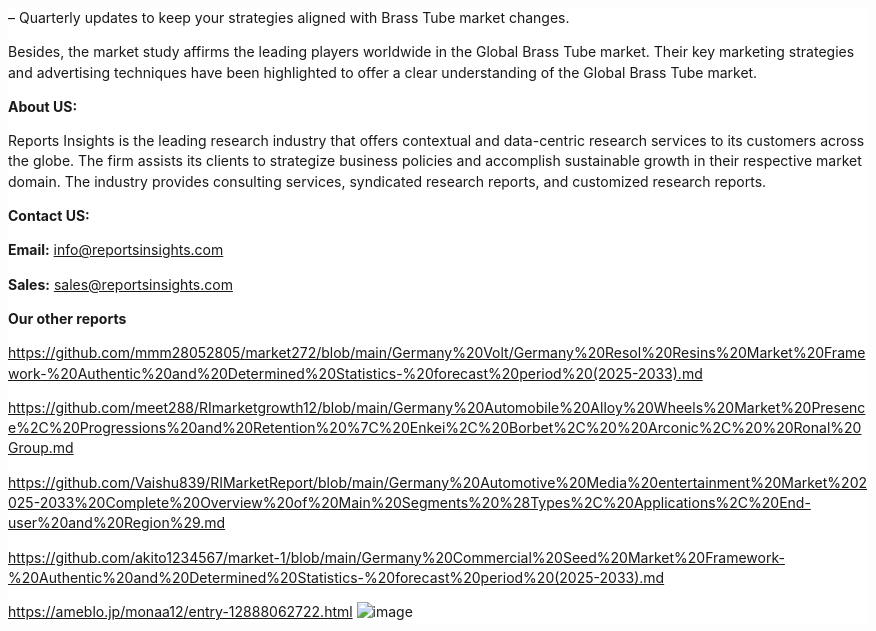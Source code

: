 – Quarterly updates to keep your strategies aligned with Brass Tube market changes.

Besides, the market study affirms the leading players worldwide in the Global Brass Tube market. Their key marketing strategies and advertising techniques have been highlighted to offer a clear understanding of the Global Brass Tube market.

<strong><strong>About US</strong>:</strong>

Reports Insights is the leading research industry that offers contextual and data-centric research services to its customers across the globe. The firm assists its clients to strategize business policies and accomplish sustainable growth in their respective market domain. The industry provides consulting services, syndicated research reports, and customized research reports.

<strong>Contact US:</strong>

<p class=><b>Email:</b> <a href=mailto:info@reportsinsights.com>info@reportsinsights.com</a></p>
<p class=><b>Sales:</b> <a href=mailto:sales@reportsinsights.com>sales@reportsinsights.com</a></p>

<strong>Our other reports</strong>

<a href=https://github.com/mmm28052805/market272/blob/main/Germany%20Volt/Germany%20Resol%20Resins%20Market%20Framework-%20Authentic%20and%20Determined%20Statistics-%20forecast%20period%20(2025-2033).md>https://github.com/mmm28052805/market272/blob/main/Germany%20Volt/Germany%20Resol%20Resins%20Market%20Framework-%20Authentic%20and%20Determined%20Statistics-%20forecast%20period%20(2025-2033).md</a>

<a href=https://github.com/meet288/RImarketgrowth12/blob/main/Germany%20Automobile%20Alloy%20Wheels%20Market%20Presence%2C%20Progressions%20and%20Retention%20%7C%20Enkei%2C%20Borbet%2C%20%20Arconic%2C%20%20Ronal%20Group.md>https://github.com/meet288/RImarketgrowth12/blob/main/Germany%20Automobile%20Alloy%20Wheels%20Market%20Presence%2C%20Progressions%20and%20Retention%20%7C%20Enkei%2C%20Borbet%2C%20%20Arconic%2C%20%20Ronal%20Group.md</a>

<a href=https://github.com/Vaishu839/RIMarketReport/blob/main/Germany%20Automotive%20Media%20entertainment%20Market%202025-2033%20Complete%20Overview%20of%20Main%20Segments%20%28Types%2C%20Applications%2C%20End-user%20and%20Region%29.md>https://github.com/Vaishu839/RIMarketReport/blob/main/Germany%20Automotive%20Media%20entertainment%20Market%202025-2033%20Complete%20Overview%20of%20Main%20Segments%20%28Types%2C%20Applications%2C%20End-user%20and%20Region%29.md</a>

<a href=https://github.com/akito1234567/market-1/blob/main/Germany%20Commercial%20Seed%20Market%20Framework-%20Authentic%20and%20Determined%20Statistics-%20forecast%20period%20(2025-2033).md>https://github.com/akito1234567/market-1/blob/main/Germany%20Commercial%20Seed%20Market%20Framework-%20Authentic%20and%20Determined%20Statistics-%20forecast%20period%20(2025-2033).md</a>

<a href=https://ameblo.jp/monaa12/entry-12888062722.html>https://ameblo.jp/monaa12/entry-12888062722.html</a>
![image](https://github.com/user-attachments/assets/bbbebaa6-a865-49c6-9476-23769832ba23)
